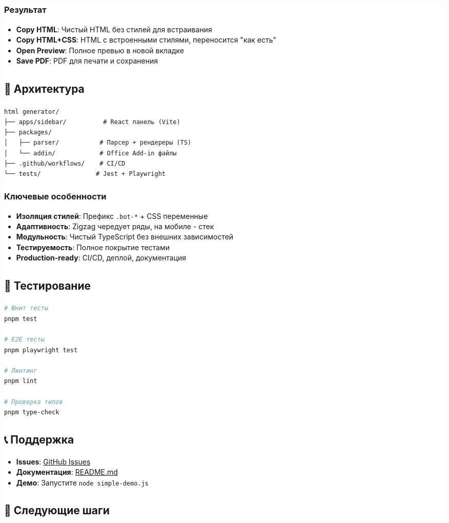 ### Результат

- **Copy HTML**: Чистый HTML без стилей для встраивания
- **Copy HTML+CSS**: HTML с встроенными стилями, переносится "как есть"
- **Open Preview**: Полное превью в новой вкладке
- **Save PDF**: PDF для печати и сохранения

## 🔧 Архитектура

```
html generator/
├── apps/sidebar/          # React панель (Vite)
├── packages/
│   ├── parser/           # Парсер + рендереры (TS)
│   └── addin/            # Office Add-in файлы
├── .github/workflows/    # CI/CD
└── tests/               # Jest + Playwright
```

### Ключевые особенности

- **Изоляция стилей**: Префикс `.bot-*` + CSS переменные
- **Адаптивность**: Zigzag чередует ряды, на мобиле - стек
- **Модульность**: Чистый TypeScript без внешних зависимостей
- **Тестируемость**: Полное покрытие тестами
- **Production-ready**: CI/CD, деплой, документация

## 🧪 Тестирование

```bash
# Юнит тесты
pnpm test

# E2E тесты
pnpm playwright test

# Линтинг
pnpm lint

# Проверка типов
pnpm type-check
```

## 📞 Поддержка

- **Issues**: [GitHub Issues](https://github.com/bot-html/office-addin/issues)
- **Документация**: [README.md](README.md)
- **Демо**: Запустите `node simple-demo.js`

## 🎯 Следующие шаги
